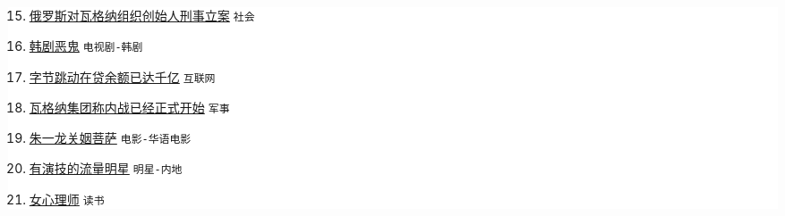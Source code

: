 15. [俄罗斯对瓦格纳组织创始人刑事立案](https://m.weibo.cn/search?containerid=100103type%3D1%26t%3D10%26q%3D%23%E4%BF%84%E7%BD%97%E6%96%AF%E5%AF%B9%E7%93%A6%E6%A0%BC%E7%BA%B3%E7%BB%84%E7%BB%87%E5%88%9B%E5%A7%8B%E4%BA%BA%E5%88%91%E4%BA%8B%E7%AB%8B%E6%A1%88%23&stream_entry_id=31&isnewpage=1&extparam=seat%3D1%26cate%3D5001%26stream_entry_id%3D31%26realpos%3D13%26dgr%3D0%26lcate%3D5001%26filter_type%3Drealtimehot%26flag%3D0%26band_rank%3D13%26q%3D%2523%25E4%25BF%2584%25E7%25BD%2597%25E6%2596%25AF%25E5%25AF%25B9%25E7%2593%25A6%25E6%25A0%25BC%25E7%25BA%25B3%25E7%25BB%2584%25E7%25BB%2587%25E5%2588%259B%25E5%25A7%258B%25E4%25BA%25BA%25E5%2588%2591%25E4%25BA%258B%25E7%25AB%258B%25E6%25A1%2588%2523%26c_type%3D31%26pos%3D13%26display_time%3D1687616341%26pre_seqid%3D16876163414710201552&luicode=10000011&lfid=106003type%3D25%26t%3D3%26disable_hot%3D1%26filter_type%3Drealtimehot) `社会` 

16. [韩剧恶鬼](https://m.weibo.cn/search?containerid=100103type%3D1%26t%3D10%26q%3D%E9%9F%A9%E5%89%A7%E6%81%B6%E9%AC%BC&stream_entry_id=31&isnewpage=1&extparam=seat%3D1%26cate%3D5001%26stream_entry_id%3D31%26realpos%3D14%26dgr%3D0%26lcate%3D5001%26filter_type%3Drealtimehot%26flag%3D2%26band_rank%3D14%26q%3D%25E9%259F%25A9%25E5%2589%25A7%25E6%2581%25B6%25E9%25AC%25BC%26c_type%3D31%26pos%3D14%26display_time%3D1687616341%26pre_seqid%3D16876163414710201552&luicode=10000011&lfid=106003type%3D25%26t%3D3%26disable_hot%3D1%26filter_type%3Drealtimehot) `电视剧-韩剧` 

17. [字节跳动在贷余额已达千亿](https://m.weibo.cn/search?containerid=100103type%3D1%26t%3D10%26q%3D%23%E5%AD%97%E8%8A%82%E8%B7%B3%E5%8A%A8%E5%9C%A8%E8%B4%B7%E4%BD%99%E9%A2%9D%E5%B7%B2%E8%BE%BE%E5%8D%83%E4%BA%BF%23&stream_entry_id=31&isnewpage=1&extparam=seat%3D1%26cate%3D5001%26stream_entry_id%3D31%26realpos%3D15%26dgr%3D0%26lcate%3D5001%26filter_type%3Drealtimehot%26flag%3D2%26band_rank%3D15%26q%3D%2523%25E5%25AD%2597%25E8%258A%2582%25E8%25B7%25B3%25E5%258A%25A8%25E5%259C%25A8%25E8%25B4%25B7%25E4%25BD%2599%25E9%25A2%259D%25E5%25B7%25B2%25E8%25BE%25BE%25E5%258D%2583%25E4%25BA%25BF%2523%26c_type%3D31%26pos%3D15%26display_time%3D1687616341%26pre_seqid%3D16876163414710201552&luicode=10000011&lfid=106003type%3D25%26t%3D3%26disable_hot%3D1%26filter_type%3Drealtimehot) `互联网` 

18. [瓦格纳集团称内战已经正式开始](https://m.weibo.cn/search?containerid=100103type%3D1%26t%3D10%26q%3D%23%E7%93%A6%E6%A0%BC%E7%BA%B3%E9%9B%86%E5%9B%A2%E7%A7%B0%E5%86%85%E6%88%98%E5%B7%B2%E7%BB%8F%E6%AD%A3%E5%BC%8F%E5%BC%80%E5%A7%8B%23&stream_entry_id=31&isnewpage=1&extparam=seat%3D1%26cate%3D5001%26stream_entry_id%3D31%26realpos%3D16%26dgr%3D0%26lcate%3D5001%26filter_type%3Drealtimehot%26flag%3D0%26band_rank%3D16%26q%3D%2523%25E7%2593%25A6%25E6%25A0%25BC%25E7%25BA%25B3%25E9%259B%2586%25E5%259B%25A2%25E7%25A7%25B0%25E5%2586%2585%25E6%2588%2598%25E5%25B7%25B2%25E7%25BB%258F%25E6%25AD%25A3%25E5%25BC%258F%25E5%25BC%2580%25E5%25A7%258B%2523%26c_type%3D31%26pos%3D16%26display_time%3D1687616341%26pre_seqid%3D16876163414710201552&luicode=10000011&lfid=106003type%3D25%26t%3D3%26disable_hot%3D1%26filter_type%3Drealtimehot) `军事` 

19. [朱一龙关姻菩萨](https://m.weibo.cn/search?containerid=100103type%3D1%26t%3D10%26q%3D%23%E6%9C%B1%E4%B8%80%E9%BE%99%E5%85%B3%E5%A7%BB%E8%8F%A9%E8%90%A8%23&stream_entry_id=31&isnewpage=1&extparam=seat%3D1%26cate%3D5001%26stream_entry_id%3D31%26realpos%3D17%26dgr%3D0%26lcate%3D5001%26filter_type%3Drealtimehot%26flag%3D1%26band_rank%3D17%26q%3D%2523%25E6%259C%25B1%25E4%25B8%2580%25E9%25BE%2599%25E5%2585%25B3%25E5%25A7%25BB%25E8%258F%25A9%25E8%2590%25A8%2523%26c_type%3D31%26pos%3D17%26display_time%3D1687616341%26pre_seqid%3D16876163414710201552&luicode=10000011&lfid=106003type%3D25%26t%3D3%26disable_hot%3D1%26filter_type%3Drealtimehot) `电影-华语电影` 

20. [有演技的流量明星](https://m.weibo.cn/search?containerid=100103type%3D1%26t%3D10%26q%3D%23%E6%9C%89%E6%BC%94%E6%8A%80%E7%9A%84%E6%B5%81%E9%87%8F%E6%98%8E%E6%98%9F%23&stream_entry_id=31&isnewpage=1&extparam=seat%3D1%26cate%3D5001%26stream_entry_id%3D31%26realpos%3D18%26dgr%3D0%26lcate%3D5001%26filter_type%3Drealtimehot%26flag%3D1%26band_rank%3D18%26q%3D%2523%25E6%259C%2589%25E6%25BC%2594%25E6%258A%2580%25E7%259A%2584%25E6%25B5%2581%25E9%2587%258F%25E6%2598%258E%25E6%2598%259F%2523%26c_type%3D31%26pos%3D18%26display_time%3D1687616341%26pre_seqid%3D16876163414710201552&luicode=10000011&lfid=106003type%3D25%26t%3D3%26disable_hot%3D1%26filter_type%3Drealtimehot) `明星-内地` 

21. [女心理师](https://m.weibo.cn/search?containerid=100103type%3D1%26t%3D10%26q%3D%E5%A5%B3%E5%BF%83%E7%90%86%E5%B8%88&stream_entry_id=31&isnewpage=1&extparam=seat%3D1%26cate%3D5001%26stream_entry_id%3D31%26realpos%3D19%26dgr%3D0%26lcate%3D5001%26filter_type%3Drealtimehot%26flag%3D1%26band_rank%3D19%26q%3D%25E5%25A5%25B3%25E5%25BF%2583%25E7%2590%2586%25E5%25B8%2588%26c_type%3D31%26pos%3D19%26display_time%3D1687616341%26pre_seqid%3D16876163414710201552&luicode=10000011&lfid=106003type%3D25%26t%3D3%26disable_hot%3D1%26filter_type%3Drealtimehot) `读书` 

